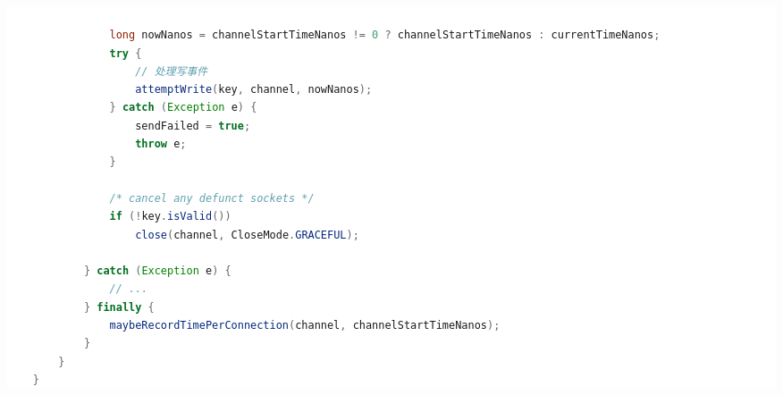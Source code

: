 ```java

                long nowNanos = channelStartTimeNanos != 0 ? channelStartTimeNanos : currentTimeNanos;
                try {
                    // 处理写事件
                    attemptWrite(key, channel, nowNanos);
                } catch (Exception e) {
                    sendFailed = true;
                    throw e;
                }

                /* cancel any defunct sockets */
                if (!key.isValid())
                    close(channel, CloseMode.GRACEFUL);

            } catch (Exception e) {
                // ...
            } finally {
                maybeRecordTimePerConnection(channel, channelStartTimeNanos);
            }
        }
    }
```


